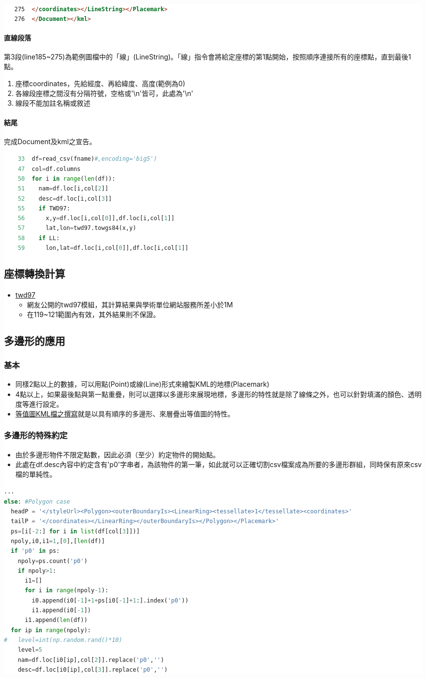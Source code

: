 ```html
   275  </coordinates></LineString></Placemark>
   276  </Document></kml>
```
#### 直線段落
第3段(line185~275)為範例圖檔中的「線」(LineString)。「線」指令會將給定座標的第1點開始，按照順序連接所有的座標點，直到最後1點。
1. 座標coordinates，先給經度、再給緯度、高度(範例為0)
2. 各線段座標之間沒有分隔符號，空格或'\n'皆可，此處為'\n'
3. 線段不能加註名稱或敘述
#### 結尾
完成Document及kml之宣告。

```python
    33  df=read_csv(fname)#,encoding='big5')
    47  col=df.columns
    50  for i in range(len(df)):
    51    nam=df.loc[i,col[2]]
    52    desc=df.loc[i,col[3]]
    55    if TWD97:
    56      x,y=df.loc[i,col[0]],df.loc[i,col[1]]
    57      lat,lon=twd97.towgs84(x,y)
    58    if LL:
    59      lon,lat=df.loc[i,col[0]],df.loc[i,col[1]]
```

## 座標轉換計算
- [twd97](https://github.com/yychen/twd97)
  - 網友公開的twd97模組，其計算結果與學術單位網站服務所差小於1M
  - 在119~121範圍內有效，其外結果則不保證。

## 多邊形的應用
### 基本
- 同樣2點以上的數據，可以用點(Point)或線(Line)形式來繪製KML的地標(Placemark)
- 4點以上，如果最後點與第一點重疊，則可以選擇以多邊形來展現地標，多邊形的特性就是除了線條之外，也可以針對填滿的顏色、透明度等進行設定。
- [等值圖KML檔之撰寫](https://sinotec2.github.io/Focus-on-Air-Quality/utilities/GIS/wr_kml/)就是以具有順序的多邊形、來層疊出等值圖的特性。

### 多邊形的特殊約定
- 由於多邊形物件不限定點數，因此必須（至少）約定物件的開始點。
- 此處在df.desc內容中約定含有'p0'字串者，為該物件的第一筆，如此就可以正確切割csv檔案成為所要的多邊形群組，同時保有原來csv檔的單純性。

```python
...
else: #Polygon case
  headP = '</styleUrl><Polygon><outerBoundaryIs><LinearRing><tessellate>1</tessellate><coordinates>'
  tailP = '</coordinates></LinearRing></outerBoundaryIs></Polygon></Placemark>'
  ps=[i[-2:] for i in list(df[col[3]])]
  npoly,i0,i1=1,[0],[len(df)]
  if 'p0' in ps:
    npoly=ps.count('p0')
    if npoly>1:
      i1=[]
      for i in range(npoly-1):
        i0.append(i0[-1]+1+ps[i0[-1]+1:].index('p0'))
        i1.append(i0[-1])
      i1.append(len(df))
  for ip in range(npoly):
#   level=int(np.random.rand()*10)
    level=5
    nam=df.loc[i0[ip],col[2]].replace('p0','')
    desc=df.loc[i0[ip],col[3]].replace('p0','')
```